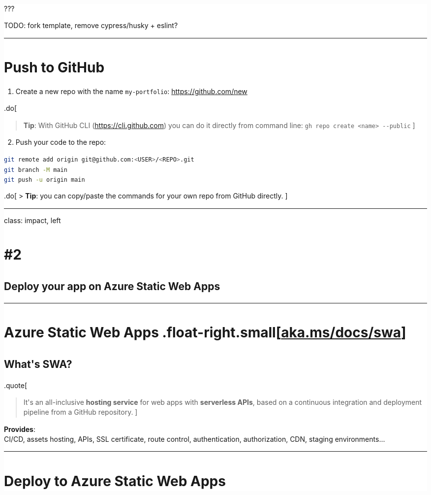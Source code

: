 ???

TODO: fork template, remove cypress/husky + eslint?

---

# Push to GitHub

1. Create a new repo with the name `my-portfolio`: https://github.com/new

  .do[
  > **Tip**: With GitHub CLI (https://cli.github.com) you can do it directly from command line: `gh repo create <name> --public`
  ]

2. Push your code to the repo:
  ```sh
  git remote add origin git@github.com:<USER>/<REPO>.git
  git branch -M main
  git push -u origin main
  ```

  .do[
    > **Tip**: you can copy/paste the commands for your own repo from GitHub directly.
  ]

---

class: impact, left
# #2
## Deploy your app on Azure Static Web Apps

---

# Azure Static Web Apps .float-right.small[[aka.ms/docs/swa](https://aka.ms/docs/swa)]

## What's SWA?

.quote[
> It's an all-inclusive **hosting service** for web apps with **serverless APIs**, based on a continuous integration and deployment pipeline from a GitHub repository.
]

**Provides**:<br>
CI/CD, assets hosting, APIs, SSL certificate, route control, authentication, authorization, CDN, staging environments...

---

# Deploy to Azure Static Web Apps
